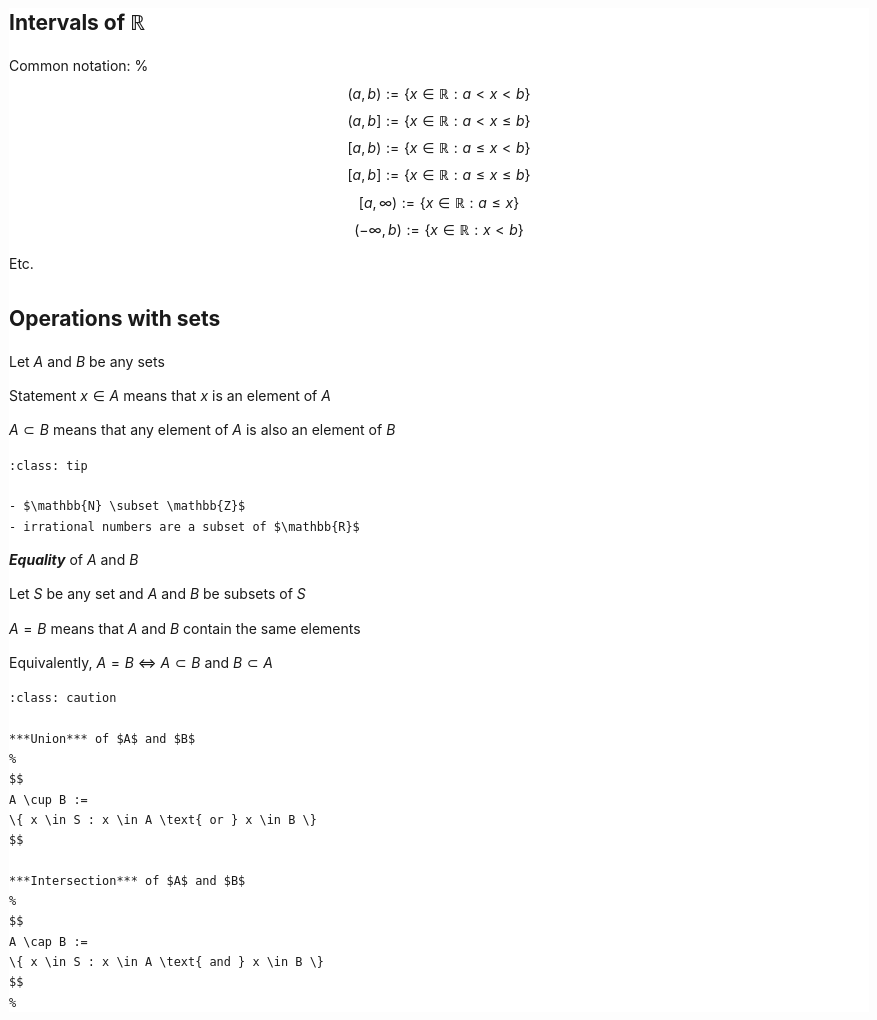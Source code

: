 ## Intervals of $\mathbb{R}$

Common notation:
%
$$
(a, b)  := \{ x \in \mathbb{R} : a < x < b \}
$$
$$
(a, b]  := \{ x \in \mathbb{R} : a < x \leq b \}
$$
$$
[a, b)  := \{ x \in \mathbb{R} : a \leq x < b \}
$$
$$
[a, b]  := \{ x \in \mathbb{R} : a \leq x \leq b \}
$$
$$
[a, \infty) := \{ x \in \mathbb{R} : a \leq x  \}
$$
$$
(-\infty, b) := \{ x \in \mathbb{R} :  x < b  \}
$$

Etc.


## Operations with sets

Let $A$ and $B$ be any sets

Statement $x \in A$ means that $x$ is an element of $A$

$A \subset B$ means that any element of $A$ is also an element of $B$

```{admonition} Example
:class: tip

- $\mathbb{N} \subset \mathbb{Z}$
- irrational numbers are a subset of $\mathbb{R}$

```

***Equality*** of $A$ and $B$ 

Let $S$ be any set and $A$ and $B$ be subsets of $S$

$A = B$ means that $A$ and $B$ contain the same elements 

Equivalently, $A = B$ $\iff$ $A \subset B$ and $B \subset A$


```{admonition} Definition
:class: caution

***Union*** of $A$ and $B$ 
%
$$
A \cup B := 
\{ x \in S : x \in A \text{ or } x \in B \}
$$

***Intersection*** of $A$ and $B$
%
$$
A \cap B := 
\{ x \in S : x \in A \text{ and } x \in B \}
$$
%
```